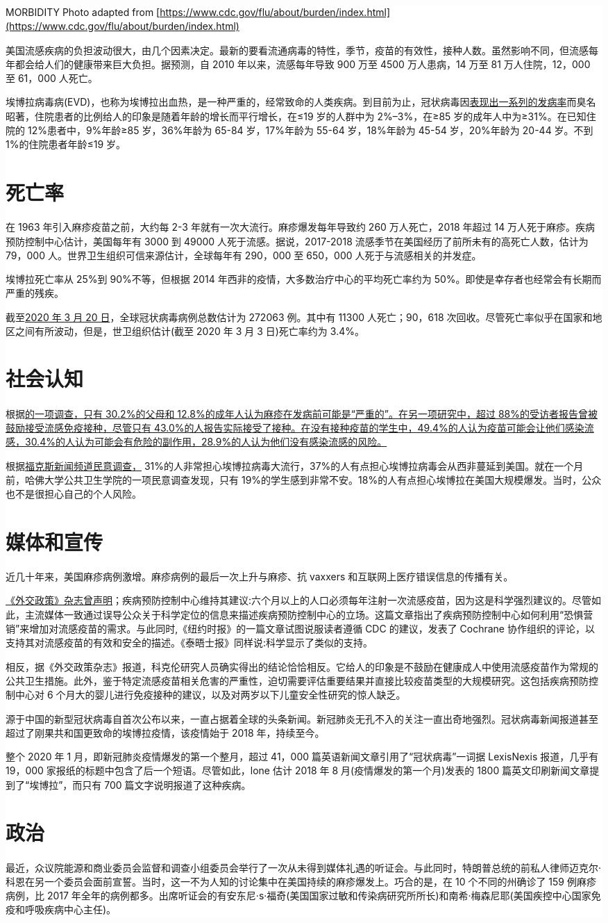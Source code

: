MORBIDITY Photo adapted from [https://www.cdc.gov/flu/about/burden/index.html](https://www.cdc.gov/flu/about/burden/index.html)

美国流感疾病的负担波动很大，由几个因素决定。最新的要看流通病毒的特性，季节，疫苗的有效性，接种人数。虽然影响不同，但流感每年都会给人们的健康带来巨大负担。据预测，自 2010 年以来，流感每年导致 900 万至 4500 万人患病，14 万至 81 万人住院，12，000 至 61，000 人死亡。

埃博拉病毒病(EVD)，也称为埃博拉出血热，是一种严重的，经常致命的人类疾病。到目前为止，冠状病毒因[表现出一系列的发病率](https://www.cdc.gov/mmwr/volumes/69/wr/mm6912e2.htm)而臭名昭著，住院患者的比例给人的印象是随着年龄的增长而平行增长，在≤19 岁的人群中为 2%–3%，在≥85 岁的成年人中为≥31%。在已知住院的 12%患者中，9%年龄≥85 岁，36%年龄为 65-84 岁，17%年龄为 55-64 岁，18%年龄为 45-54 岁，20%年龄为 20-44 岁。不到 1%的住院患者年龄≤19 岁。

# 死亡率

在 1963 年引入麻疹疫苗之前，大约每 2-3 年就有一次大流行。麻疹爆发每年导致约 260 万人死亡，2018 年超过 14 万人死于麻疹。疾病预防控制中心估计，美国每年有 3000 到 49000 人死于流感。据说，2017-2018 流感季节在美国经历了前所未有的高死亡人数，估计为 79，000 人。世界卫生组织可信来源估计，全球每年有 290，000 至 650，000 人死于与流感相关的并发症。

埃博拉死亡率从 25%到 90%不等，但根据 2014 年西非的疫情，大多数治疗中心的平均死亡率约为 50%。即使是幸存者也经常会有长期而严重的残疾。

截至[2020 年 3 月 20 日](https://www.worldometers.info/coronavirus/)，全球冠状病毒病例总数估计为 272063 例。其中有 11300 人死亡；90，618 次回收。尽管死亡率似乎在国家和地区之间有所波动，但是，世卫组织估计(截至 2020 年 3 月 3 日)死亡率约为 3.4%。

# 社会认知

根据[的一项调查，只有 30.2%的父母和 12.8%的成年人认为麻疹在发病前可能是“严重的”。在另一项研究中，超过 88%的受访者报告曾被鼓励接受流感免疫接种，尽管只有 43.0%的人报告实际接受了接种。在没有接种疫苗的学生中，49.4%的人认为疫苗可能会让他们感染流感，30.4%的人认为可能会有危险的副作用，28.9%的人认为他们没有感染流感的风险。](https://www.ncbi.nlm.nih.gov/pmc/articles/PMC5396226/)

根据[福克斯新闻频道民意调查，](https://ropercenter.cornell.edu/public-and-ebola-what-polls-say) 31%的人非常担心埃博拉病毒大流行，37%的人有点担心埃博拉病毒会从西非蔓延到美国。就在一个月前，哈佛大学公共卫生学院的一项民意调查发现，只有 19%的学生感到非常不安。18%的人有点担心埃博拉在美国大规模爆发。当时，公众也不是很担心自己的个人风险。

# 媒体和宣传

近几十年来，美国麻疹病例激增。麻疹病例的最后一次上升与麻疹、抗 vaxxers 和互联网上医疗错误信息的传播有关。

[《外交政策》杂志曾声明](https://www.foreignpolicyjournal.com/2018/06/19/how-the-cdc-uses-fear-marketing-to-increase-demand-for-flu-vaccines/)；疾病预防控制中心维持其建议:六个月以上的人口必须每年注射一次流感疫苗，因为这是科学强烈建议的。尽管如此，主流媒体一致通过误导公众关于科学定位的信息来描述疾病预防控制中心的立场。这篇文章指出了疾病预防控制中心如何利用“恐惧营销”来增加对流感疫苗的需求。与此同时,《纽约时报》的一篇文章试图说服读者遵循 CDC 的建议，发表了 Cochrane 协作组织的评论，以支持其对流感疫苗的有效和安全的描述。《泰晤士报》同样说:科学显示了类似的支持。

相反，据《外交政策杂志》报道，科克伦研究人员确实得出的结论恰恰相反。它给人的印象是不鼓励在健康成人中使用流感疫苗作为常规的公共卫生措施。此外，鉴于特定流感疫苗相关危害的严重性，迫切需要评估重要结果并直接比较疫苗类型的大规模研究。这包括疾病预防控制中心对 6 个月大的婴儿进行免疫接种的建议，以及对两岁以下儿童安全性研究的惊人缺乏。

源于中国的新型冠状病毒自首次公布以来，一直占据着全球的头条新闻。新冠肺炎无孔不入的关注一直出奇地强烈。冠状病毒新闻报道甚至超过了刚果共和国更致命的埃博拉疫情，该疫情始于 2018 年，持续至今。

整个 2020 年 1 月，即新冠肺炎疫情爆发的第一个整月，超过 41，000 篇英语新闻文章引用了“冠状病毒”一词据 LexisNexis 报道，几乎有 19，000 家报纸的标题中包含了后一个短语。尽管如此，lone 估计 2018 年 8 月(疫情爆发的第一个月)发表的 1800 篇英文印刷新闻文章提到了“埃博拉”，而只有 700 篇文字说明报道了这种疾病。

# 政治

最近，众议院能源和商业委员会监督和调查小组委员会举行了一次从未得到媒体礼遇的听证会。与此同时，特朗普总统的前私人律师迈克尔·科恩在另一个委员会面前宣誓。当时，这一不为人知的讨论集中在美国持续的麻疹爆发上。巧合的是，在 10 个不同的州确诊了 159 例麻疹病例，比 2017 年全年的病例都多。出席听证会的有安东尼·s·福奇(美国国家过敏和传染病研究所所长)和南希·梅森尼耶(美国疾控中心国家免疫和呼吸疾病中心主任)。
